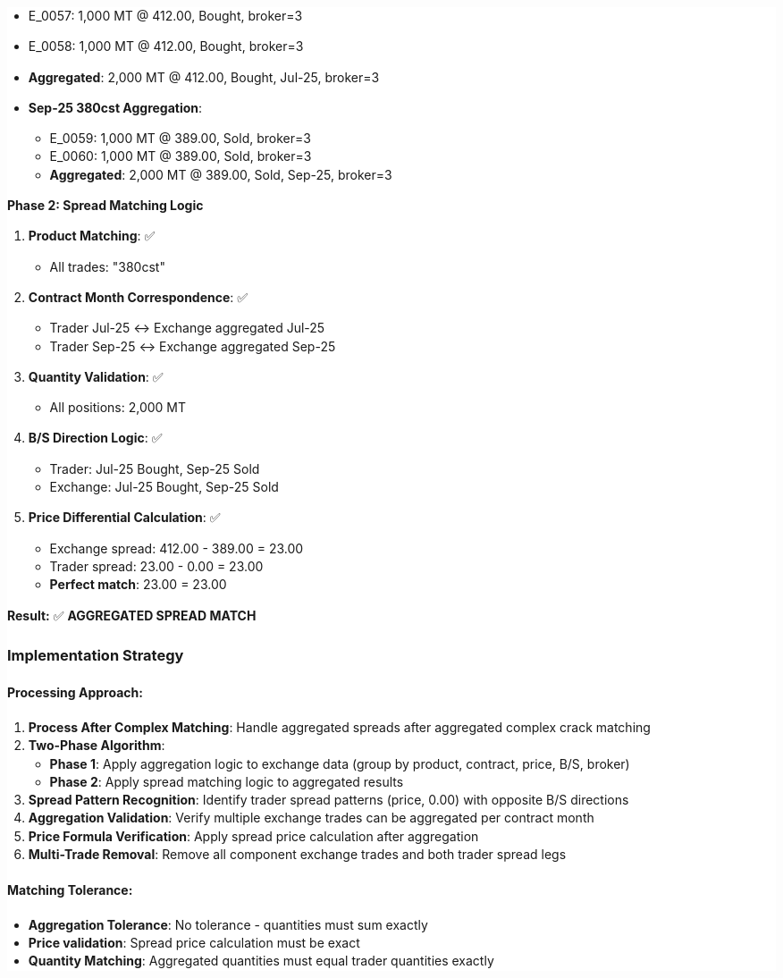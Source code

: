   - E_0057: 1,000 MT @ 412.00, Bought, broker=3
  - E_0058: 1,000 MT @ 412.00, Bought, broker=3
  - **Aggregated**: 2,000 MT @ 412.00, Bought, Jul-25, broker=3

- **Sep-25 380cst Aggregation**:
  - E_0059: 1,000 MT @ 389.00, Sold, broker=3
  - E_0060: 1,000 MT @ 389.00, Sold, broker=3
  - **Aggregated**: 2,000 MT @ 389.00, Sold, Sep-25, broker=3

**Phase 2: Spread Matching Logic**

1. **Product Matching**: ✅

   - All trades: "380cst"

2. **Contract Month Correspondence**: ✅

   - Trader Jul-25 ↔ Exchange aggregated Jul-25
   - Trader Sep-25 ↔ Exchange aggregated Sep-25

3. **Quantity Validation**: ✅

   - All positions: 2,000 MT

4. **B/S Direction Logic**: ✅

   - Trader: Jul-25 Bought, Sep-25 Sold
   - Exchange: Jul-25 Bought, Sep-25 Sold

5. **Price Differential Calculation**: ✅
   - Exchange spread: 412.00 - 389.00 = 23.00
   - Trader spread: 23.00 - 0.00 = 23.00
   - **Perfect match**: 23.00 = 23.00

**Result:** ✅ **AGGREGATED SPREAD MATCH**

### Implementation Strategy

#### Processing Approach:

1. **Process After Complex Matching**: Handle aggregated spreads after aggregated complex crack matching
2. **Two-Phase Algorithm**:
   - **Phase 1**: Apply aggregation logic to exchange data (group by product, contract, price, B/S, broker)
   - **Phase 2**: Apply spread matching logic to aggregated results
3. **Spread Pattern Recognition**: Identify trader spread patterns (price, 0.00) with opposite B/S directions
4. **Aggregation Validation**: Verify multiple exchange trades can be aggregated per contract month
5. **Price Formula Verification**: Apply spread price calculation after aggregation
6. **Multi-Trade Removal**: Remove all component exchange trades and both trader spread legs

#### Matching Tolerance:

- **Aggregation Tolerance**: No tolerance - quantities must sum exactly
- **Price validation**: Spread price calculation must be exact
- **Quantity Matching**: Aggregated quantities must equal trader quantities exactly
